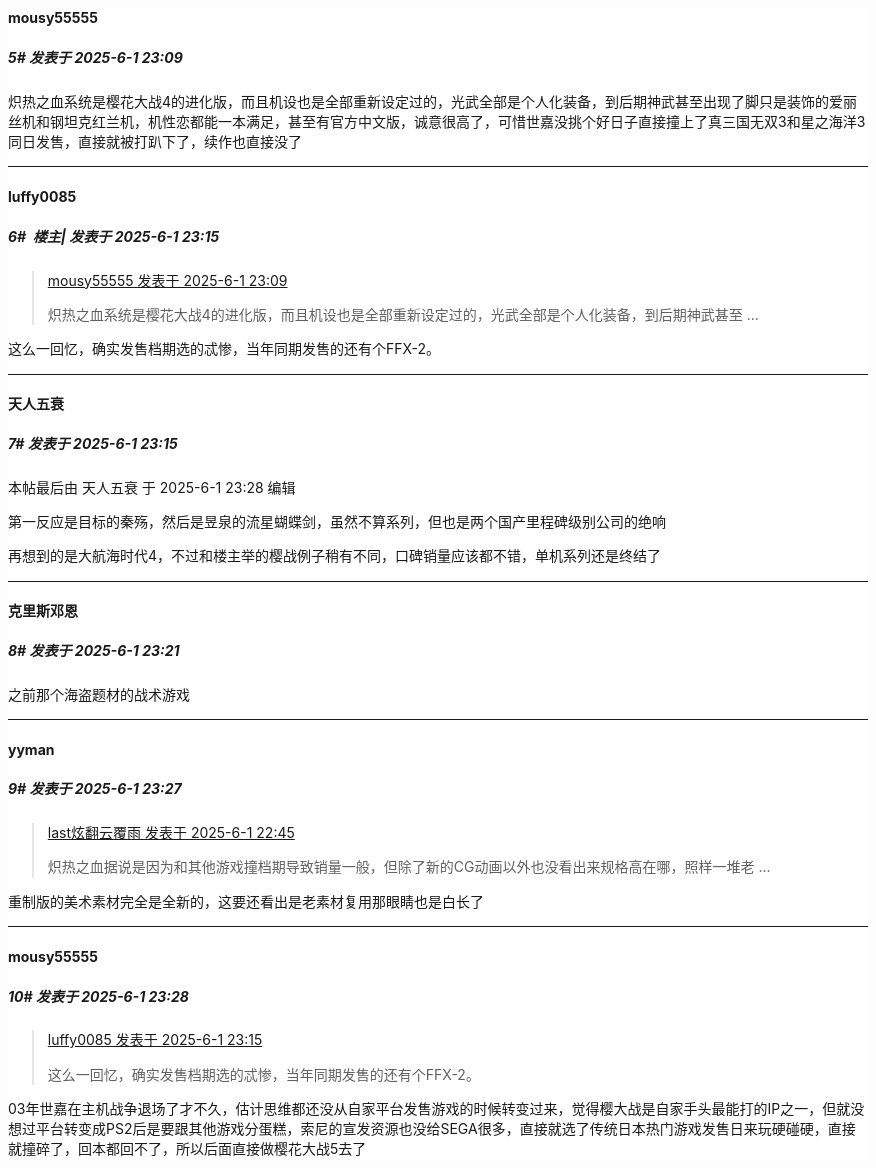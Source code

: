 ####  mousy55555  
##### 5#       发表于 2025-6-1 23:09

 炽热之血系统是樱花大战4的进化版，而且机设也是全部重新设定过的，光武全部是个人化装备，到后期神武甚至出现了脚只是装饰的爱丽丝机和钢坦克红兰机，机性恋都能一本满足，甚至有官方中文版，诚意很高了，可惜世嘉没挑个好日子直接撞上了真三国无双3和星之海洋3同日发售，直接就被打趴下了，续作也直接没了

*****

####  luffy0085  
##### 6#         楼主| 发表于 2025-6-1 23:15

<blockquote><a href="httphttps://stage1st.com/2b/forum.php?mod=redirect&amp;goto=findpost&amp;pid=67874783&amp;ptid=2252706" target="_blank">mousy55555 发表于 2025-6-1 23:09</a>

炽热之血系统是樱花大战4的进化版，而且机设也是全部重新设定过的，光武全部是个人化装备，到后期神武甚至 ...</blockquote>
这么一回忆，确实发售档期选的忒惨，当年同期发售的还有个FFX-2。

*****

####  天人五衰  
##### 7#       发表于 2025-6-1 23:15

 本帖最后由 天人五衰 于 2025-6-1 23:28 编辑 

第一反应是目标的秦殇，然后是昱泉的流星蝴蝶剑，虽然不算系列，但也是两个国产里程碑级别公司的绝响

再想到的是大航海时代4，不过和楼主举的樱战例子稍有不同，口碑销量应该都不错，单机系列还是终结了

*****

####  克里斯邓恩  
##### 8#       发表于 2025-6-1 23:21

之前那个海盗题材的战术游戏

*****

####  yyman  
##### 9#       发表于 2025-6-1 23:27

<blockquote><a href="httphttps://stage1st.com/2b/forum.php?mod=redirect&amp;goto=findpost&amp;pid=67874686&amp;ptid=2252706" target="_blank">last炫翻云覆雨 发表于 2025-6-1 22:45</a>

炽热之血据说是因为和其他游戏撞档期导致销量一般，但除了新的CG动画以外也没看出来规格高在哪，照样一堆老 ...</blockquote>
重制版的美术素材完全是全新的，这要还看出是老素材复用那眼睛也是白长了

*****

####  mousy55555  
##### 10#       发表于 2025-6-1 23:28

<blockquote><a href="httphttps://stage1st.com/2b/forum.php?mod=redirect&amp;goto=findpost&amp;pid=67874815&amp;ptid=2252706" target="_blank">luffy0085 发表于 2025-6-1 23:15</a>

这么一回忆，确实发售档期选的忒惨，当年同期发售的还有个FFX-2。</blockquote>
03年世嘉在主机战争退场了才不久，估计思维都还没从自家平台发售游戏的时候转变过来，觉得樱大战是自家手头最能打的IP之一，但就没想过平台转变成PS2后是要跟其他游戏分蛋糕，索尼的宣发资源也没给SEGA很多，直接就选了传统日本热门游戏发售日来玩硬碰硬，直接就撞碎了，回本都回不了，所以后面直接做樱花大战5去了
